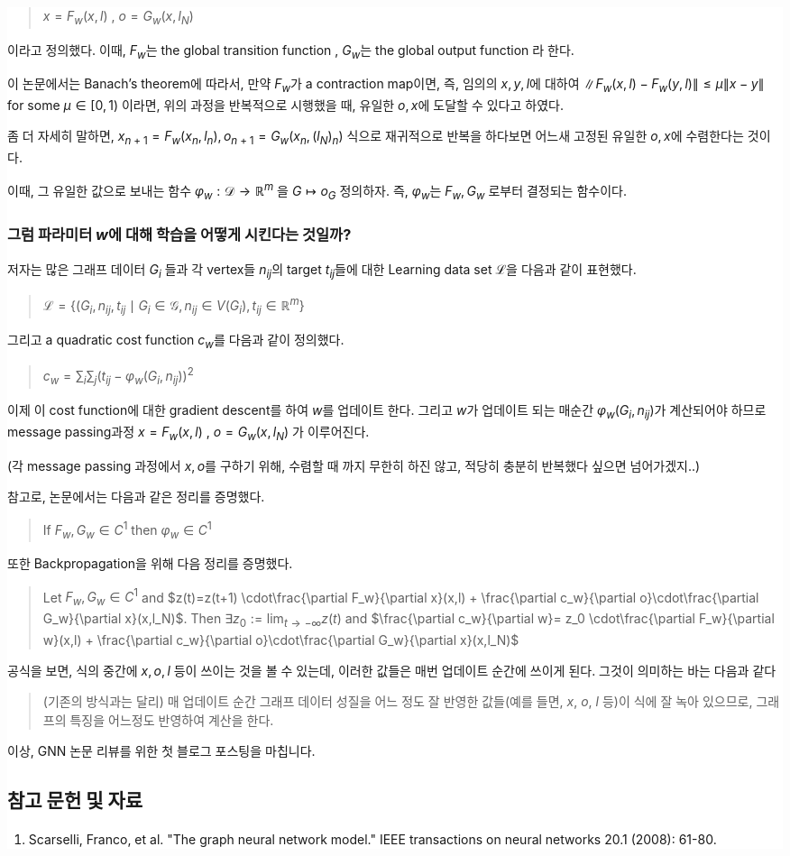 > $x=F_w(x,l)$ ,    $o=G_w(x,l_N)$


이라고 정의했다. 
이때, $F_w$는 the global transition function , $G_w$는 the global output function 라 한다.

이 논문에서는 Banach’s theorem에 따라서, 만약 $F_w$가 a contraction map이면,
즉, 임의의 $x,y,l$에 대하여 $\lVert F_w(x,l) - F_w(y,l) \rVert \le \mu \lVert x - y \rVert$ for some $\mu \in [0,1)$ 이라면,
위의 과정을 반복적으로 시행했을 때, 유일한 $o, x$에 도달할 수 있다고 하였다.

좀 더 자세히 말하면, $x_{n+1}=F_w(x_n,l_n), o_{n+1}=G_w(x_n,(l_N)_n)$ 식으로 재귀적으로 반복을 하다보면 어느새 고정된 유일한 $o, x$에 수렴한다는 것이다.

이때, 그 유일한 값으로 보내는 함수 $\varphi_w:\mathcal{D} \rightarrow \mathbb{R}^m$  을 $G \mapsto o_G$  정의하자. 
즉, $\varphi_w$는 $F_w, G_w$  로부터 결정되는 함수이다.

### 그럼 파라미터 $w$에 대해 학습을 어떻게 시킨다는 것일까?

저자는 많은 그래프 데이터 $G_i$ 들과 각 vertex들 $n_{ij}$의 target $t_{ij}$들에 대한 
Learning data set $\mathcal{L}$을 다음과 같이 표현했다.

> $\mathcal{L} = \{ (G_i,n_{ij},t_{ij}  \mid G_i \in \mathcal{G}, n_{ij} \in V(G_i), t_{ij} \in \mathbb{R}^m \}$
> 

그리고 a quadratic cost function $c_w$를 다음과 같이 정의했다.

> $c_w= \sum_i \sum_j (t_{ij} - \varphi_w(G_i,n_{ij}))^2$
> 

이제 이 cost function에 대한 gradient descent를 하여 $w$를 업데이트 한다.
그리고 $w$가 업데이트 되는 매순간 $\varphi_w(G_i,n_{ij})$가 계산되어야 하므로 
message passing과정  $x=F_w(x,l)$ , $o=G_w(x,l_N)$ 가 이루어진다.

(각 message passing 과정에서 $x,o$를 구하기 위해, 수렴할 때 까지 무한히 하진 않고, 적당히 충분히 반복했다 싶으면 넘어가겠지..)

참고로, 논문에서는 다음과 같은 정리를 증명했다.

> If $F_w, G_w \in C^1$ then $\varphi_w \in C^1$
> 

또한 Backpropagation을 위해 다음 정리를 증명했다.

> Let $F_w, G_w \in C^1$ and $z(t)=z(t+1) \cdot\frac{\partial F_w}{\partial x}(x,l) +  \frac{\partial c_w}{\partial o}\cdot\frac{\partial G_w}{\partial x}(x,l_N)$.
Then $\exists z_0 := \lim_{t \rightarrow - \infty} z(t)$ 
and $\frac{\partial c_w}{\partial w}= z_0 \cdot\frac{\partial F_w}{\partial w}(x,l) +  \frac{\partial c_w}{\partial o}\cdot\frac{\partial G_w}{\partial x}(x,l_N)$
> 

공식을 보면, 식의 중간에 $x, o, l$ 등이 쓰이는 것을 볼 수 있는데,
이러한 값들은 매번 업데이트 순간에 쓰이게 된다.
그것이 의미하는 바는 다음과 같다

> (기존의 방식과는 달리) 매 업데이트 순간 그래프 데이터 성질을 어느 정도 잘 반영한 값들(예를 들면, $x$, $o$, $l$ 등)이 식에 잘 녹아 있으므로, 그래프의 특징을 어느정도 반영하여 계산을 한다.


이상, GNN 논문 리뷰를 위한 첫 블로그 포스팅을 마칩니다. 

## **참고 문헌 및 자료**
1. Scarselli, Franco, et al. "The graph neural network model." IEEE transactions on neural networks 20.1 (2008): 61-80.
    

